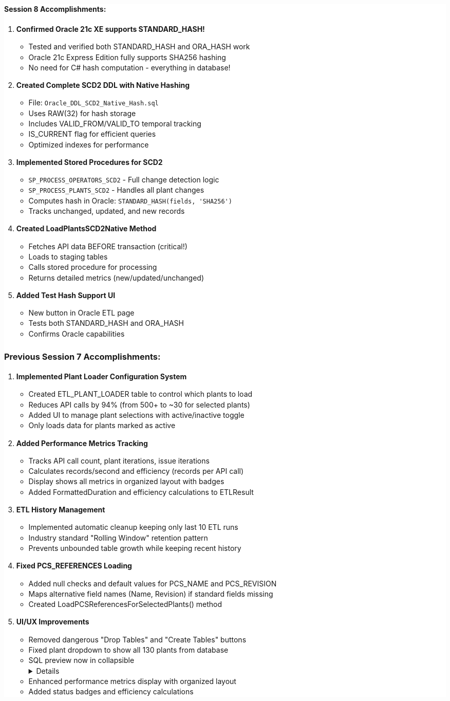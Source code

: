 #### Session 8 Accomplishments:
1. **Confirmed Oracle 21c XE supports STANDARD_HASH!**
   - Tested and verified both STANDARD_HASH and ORA_HASH work
   - Oracle 21c Express Edition fully supports SHA256 hashing
   - No need for C# hash computation - everything in database!

2. **Created Complete SCD2 DDL with Native Hashing**
   - File: `Oracle_DDL_SCD2_Native_Hash.sql`
   - Uses RAW(32) for hash storage
   - Includes VALID_FROM/VALID_TO temporal tracking
   - IS_CURRENT flag for efficient queries
   - Optimized indexes for performance

3. **Implemented Stored Procedures for SCD2**
   - `SP_PROCESS_OPERATORS_SCD2` - Full change detection logic
   - `SP_PROCESS_PLANTS_SCD2` - Handles all plant changes
   - Computes hash in Oracle: `STANDARD_HASH(fields, 'SHA256')`
   - Tracks unchanged, updated, and new records

4. **Created LoadPlantsSCD2Native Method**
   - Fetches API data BEFORE transaction (critical!)
   - Loads to staging tables
   - Calls stored procedure for processing
   - Returns detailed metrics (new/updated/unchanged)

5. **Added Test Hash Support UI**
   - New button in Oracle ETL page
   - Tests both STANDARD_HASH and ORA_HASH
   - Confirms Oracle capabilities

### Previous Session 7 Accomplishments:
1. **Implemented Plant Loader Configuration System**
   - Created ETL_PLANT_LOADER table to control which plants to load
   - Reduces API calls by 94% (from 500+ to ~30 for selected plants)
   - Added UI to manage plant selections with active/inactive toggle
   - Only loads data for plants marked as active

2. **Added Performance Metrics Tracking**
   - Tracks API call count, plant iterations, issue iterations
   - Calculates records/second and efficiency (records per API call)
   - Display shows all metrics in organized layout with badges
   - Added FormattedDuration and efficiency calculations to ETLResult

3. **ETL History Management**
   - Implemented automatic cleanup keeping only last 10 ETL runs
   - Industry standard "Rolling Window" retention pattern
   - Prevents unbounded table growth while keeping recent history

4. **Fixed PCS_REFERENCES Loading**
   - Added null checks and default values for PCS_NAME and PCS_REVISION
   - Maps alternative field names (Name, Revision) if standard fields missing
   - Created LoadPCSReferencesForSelectedPlants() method

5. **UI/UX Improvements**
   - Removed dangerous "Drop Tables" and "Create Tables" buttons
   - Fixed plant dropdown to show all 130 plants from database
   - SQL preview now in collapsible <details> element
   - Enhanced performance metrics display with organized layout
   - Added status badges and efficiency calculations
